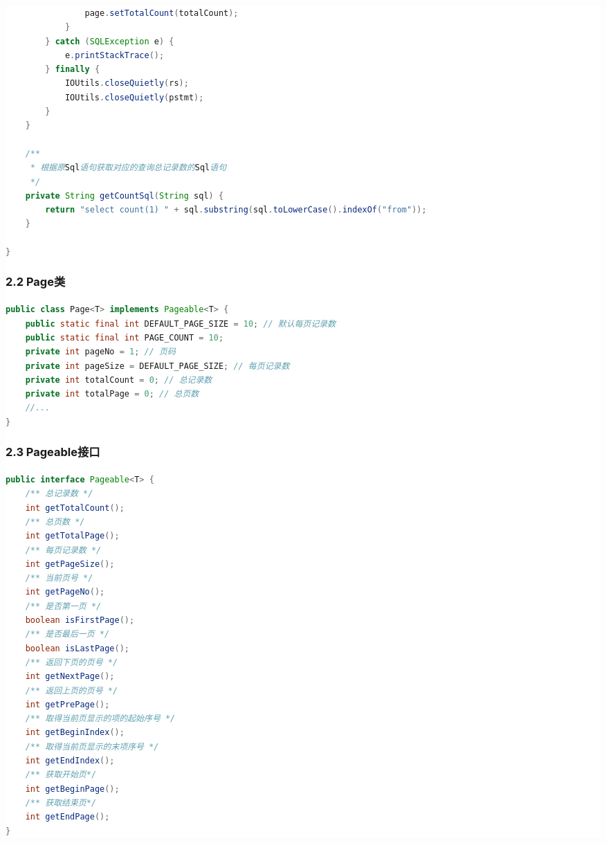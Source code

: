 ```java
                page.setTotalCount(totalCount);
            }
        } catch (SQLException e) {
            e.printStackTrace();
        } finally {
            IOUtils.closeQuietly(rs);
            IOUtils.closeQuietly(pstmt);
        }
    }
    
    /**
     * 根据原Sql语句获取对应的查询总记录数的Sql语句
     */
    private String getCountSql(String sql) {
        return "select count(1) " + sql.substring(sql.toLowerCase().indexOf("from"));
    }

}
```

### 2.2 Page类

```java
public class Page<T> implements Pageable<T> {
    public static final int DEFAULT_PAGE_SIZE = 10; // 默认每页记录数
    public static final int PAGE_COUNT = 10;
    private int pageNo = 1; // 页码
    private int pageSize = DEFAULT_PAGE_SIZE; // 每页记录数
    private int totalCount = 0; // 总记录数
    private int totalPage = 0; // 总页数
    //...
}
```

### 2.3 Pageable接口

```java
public interface Pageable<T> {
    /** 总记录数 */
    int getTotalCount();
    /** 总页数 */
    int getTotalPage();
    /** 每页记录数 */
    int getPageSize();
    /** 当前页号 */
    int getPageNo();
    /** 是否第一页 */
    boolean isFirstPage();
    /** 是否最后一页 */
    boolean isLastPage();
    /** 返回下页的页号 */
    int getNextPage();
    /** 返回上页的页号 */
    int getPrePage();
    /** 取得当前页显示的项的起始序号 */
    int getBeginIndex();
    /** 取得当前页显示的末项序号 */
    int getEndIndex();
    /** 获取开始页*/
    int getBeginPage();
    /** 获取结束页*/
    int getEndPage();
}
```
